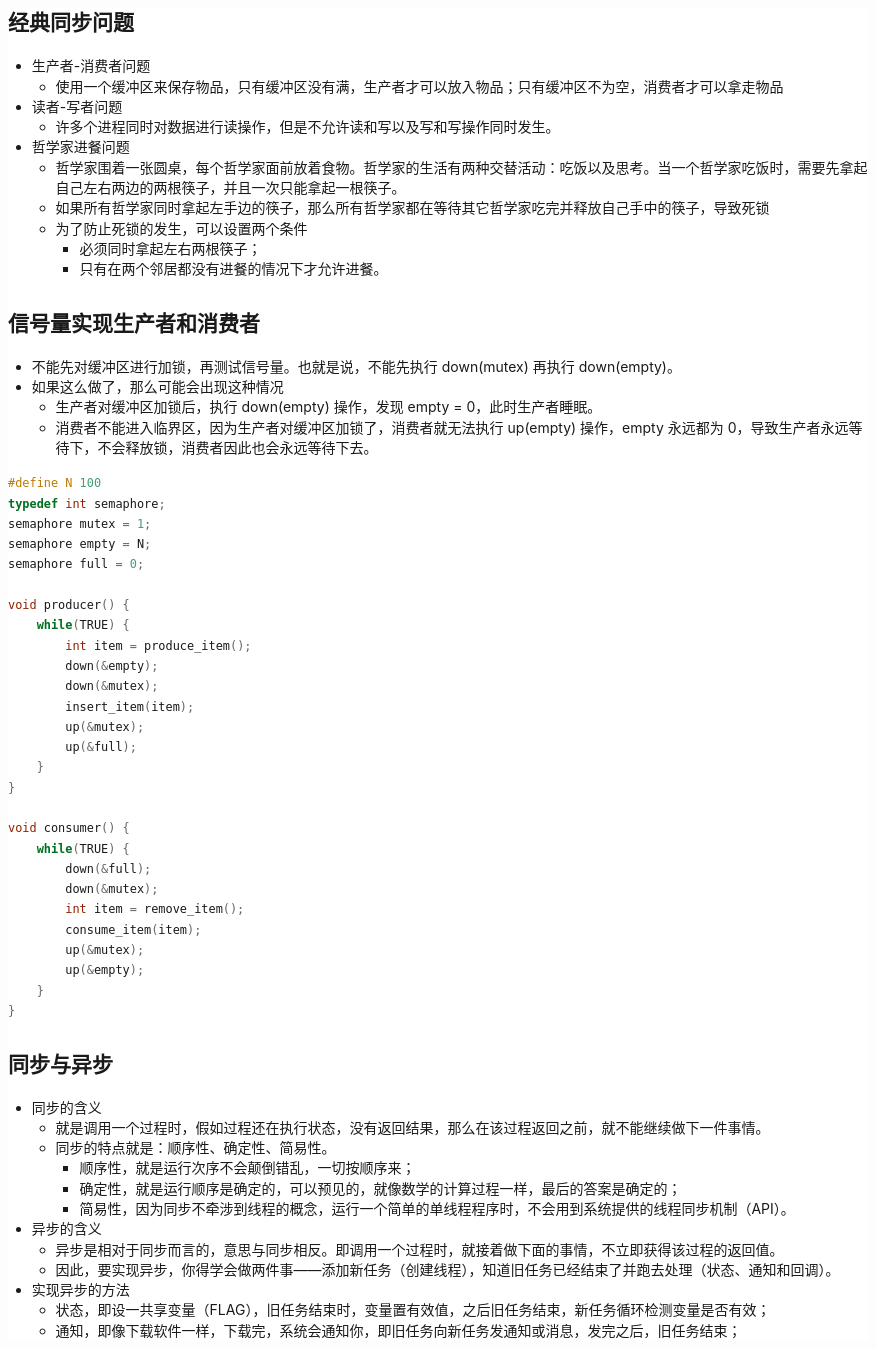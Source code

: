 ## 经典同步问题
- 生产者-消费者问题
  - 使用一个缓冲区来保存物品，只有缓冲区没有满，生产者才可以放入物品；只有缓冲区不为空，消费者才可以拿走物品
- 读者-写者问题
  - 许多个进程同时对数据进行读操作，但是不允许读和写以及写和写操作同时发生。
- 哲学家进餐问题
  - 哲学家围着一张圆桌，每个哲学家面前放着食物。哲学家的生活有两种交替活动：吃饭以及思考。当一个哲学家吃饭时，需要先拿起自己左右两边的两根筷子，并且一次只能拿起一根筷子。
  - 如果所有哲学家同时拿起左手边的筷子，那么所有哲学家都在等待其它哲学家吃完并释放自己手中的筷子，导致死锁
  - 为了防止死锁的发生，可以设置两个条件
    - 必须同时拿起左右两根筷子；
    - 只有在两个邻居都没有进餐的情况下才允许进餐。

## 信号量实现生产者和消费者

- 不能先对缓冲区进行加锁，再测试信号量。也就是说，不能先执行 down(mutex) 再执行 down(empty)。
- 如果这么做了，那么可能会出现这种情况
  - 生产者对缓冲区加锁后，执行 down(empty) 操作，发现 empty = 0，此时生产者睡眠。
  - 消费者不能进入临界区，因为生产者对缓冲区加锁了，消费者就无法执行 up(empty) 操作，empty 永远都为 0，导致生产者永远等待下，不会释放锁，消费者因此也会永远等待下去。


```cpp
#define N 100
typedef int semaphore;
semaphore mutex = 1;
semaphore empty = N;
semaphore full = 0;

void producer() {
    while(TRUE) {
        int item = produce_item();
        down(&empty);
        down(&mutex);
        insert_item(item);
        up(&mutex);
        up(&full);
    }
}

void consumer() {
    while(TRUE) {
        down(&full);
        down(&mutex);
        int item = remove_item();
        consume_item(item);
        up(&mutex);
        up(&empty);
    }
}
```

## 同步与异步
- 同步的含义
  - 就是调用一个过程时，假如过程还在执行状态，没有返回结果，那么在该过程返回之前，就不能继续做下一件事情。
  - 同步的特点就是：顺序性、确定性、简易性。
    - 顺序性，就是运行次序不会颠倒错乱，一切按顺序来；
    - 确定性，就是运行顺序是确定的，可以预见的，就像数学的计算过程一样，最后的答案是确定的；
    - 简易性，因为同步不牵涉到线程的概念，运行一个简单的单线程程序时，不会用到系统提供的线程同步机制（API）。
- 异步的含义
  - 异步是相对于同步而言的，意思与同步相反。即调用一个过程时，就接着做下面的事情，不立即获得该过程的返回值。
  - 因此，要实现异步，你得学会做两件事——添加新任务（创建线程），知道旧任务已经结束了并跑去处理（状态、通知和回调）。
- 实现异步的方法
  - 状态，即设一共享变量（FLAG），旧任务结束时，变量置有效值，之后旧任务结束，新任务循环检测变量是否有效；
  - 通知，即像下载软件一样，下载完，系统会通知你，即旧任务向新任务发通知或消息，发完之后，旧任务结束；